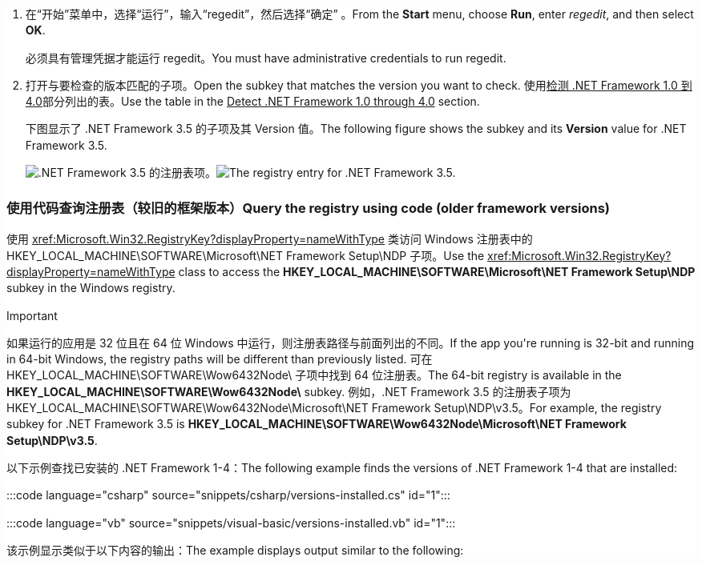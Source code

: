 01. <span data-ttu-id="73446-247">在“开始”菜单中，选择“运行”，输入“regedit”，然后选择“确定” 。</span><span class="sxs-lookup"><span data-stu-id="73446-247">From the **Start** menu, choose **Run**, enter *regedit*, and then select **OK**.</span></span>

    <span data-ttu-id="73446-248">必须具有管理凭据才能运行 regedit。</span><span class="sxs-lookup"><span data-stu-id="73446-248">You must have administrative credentials to run regedit.</span></span>

01. <span data-ttu-id="73446-249">打开与要检查的版本匹配的子项。</span><span class="sxs-lookup"><span data-stu-id="73446-249">Open the subkey that matches the version you want to check.</span></span> <span data-ttu-id="73446-250">使用[检测 .NET Framework 1.0 到 4.0](#detect-net-framework-10-through-40)部分列出的表。</span><span class="sxs-lookup"><span data-stu-id="73446-250">Use the table in the [Detect .NET Framework 1.0 through 4.0](#detect-net-framework-10-through-40) section.</span></span>

    <span data-ttu-id="73446-251">下图显示了 .NET Framework 3.5 的子项及其 Version 值。</span><span class="sxs-lookup"><span data-stu-id="73446-251">The following figure shows the subkey and its **Version** value for .NET Framework 3.5.</span></span>

    <span data-ttu-id="73446-252">![.NET Framework 3.5 的注册表项。](./media/net-4-and-earlier.png ".NET Framework 3.5 及早期版本")</span><span class="sxs-lookup"><span data-stu-id="73446-252">![The registry entry for .NET Framework 3.5.](./media/net-4-and-earlier.png ".NET Framework 3.5 and earlier versions")</span></span>

### <a name="query-the-registry-using-code-older-framework-versions"></a><span data-ttu-id="73446-253">使用代码查询注册表（较旧的框架版本）</span><span class="sxs-lookup"><span data-stu-id="73446-253">Query the registry using code (older framework versions)</span></span>

<span data-ttu-id="73446-254">使用 <xref:Microsoft.Win32.RegistryKey?displayProperty=nameWithType> 类访问 Windows 注册表中的 HKEY_LOCAL_MACHINE\\SOFTWARE\\Microsoft\\NET Framework Setup\\NDP 子项。</span><span class="sxs-lookup"><span data-stu-id="73446-254">Use the <xref:Microsoft.Win32.RegistryKey?displayProperty=nameWithType> class to access the **HKEY_LOCAL_MACHINE\\SOFTWARE\\Microsoft\\NET Framework Setup\\NDP** subkey in the Windows registry.</span></span>

> [!IMPORTANT]
> <span data-ttu-id="73446-255">如果运行的应用是 32 位且在 64 位 Windows 中运行，则注册表路径与前面列出的不同。</span><span class="sxs-lookup"><span data-stu-id="73446-255">If the app you're running is 32-bit and running in 64-bit Windows, the registry paths will be different than previously listed.</span></span> <span data-ttu-id="73446-256">可在 HKEY_LOCAL_MACHINE\\SOFTWARE\\Wow6432Node\\ 子项中找到 64 位注册表。</span><span class="sxs-lookup"><span data-stu-id="73446-256">The 64-bit registry is available in the **HKEY_LOCAL_MACHINE\\SOFTWARE\\Wow6432Node\\** subkey.</span></span> <span data-ttu-id="73446-257">例如，.NET Framework 3.5 的注册表子项为 HKEY_LOCAL_MACHINE\\SOFTWARE\\Wow6432Node\\Microsoft\\NET Framework Setup\\NDP\\v3.5。</span><span class="sxs-lookup"><span data-stu-id="73446-257">For example, the registry subkey for .NET Framework 3.5 is **HKEY_LOCAL_MACHINE\\SOFTWARE\\Wow6432Node\\Microsoft\\NET Framework Setup\\NDP\\v3.5**.</span></span>

<span data-ttu-id="73446-258">以下示例查找已安装的 .NET Framework 1-4：</span><span class="sxs-lookup"><span data-stu-id="73446-258">The following example finds the versions of .NET Framework 1-4 that are installed:</span></span>

:::code language="csharp" source="snippets/csharp/versions-installed.cs" id="1":::

:::code language="vb" source="snippets/visual-basic/versions-installed.vb" id="1":::

<span data-ttu-id="73446-259">该示例显示类似于以下内容的输出：</span><span class="sxs-lookup"><span data-stu-id="73446-259">The example displays output similar to the following:</span></span>
